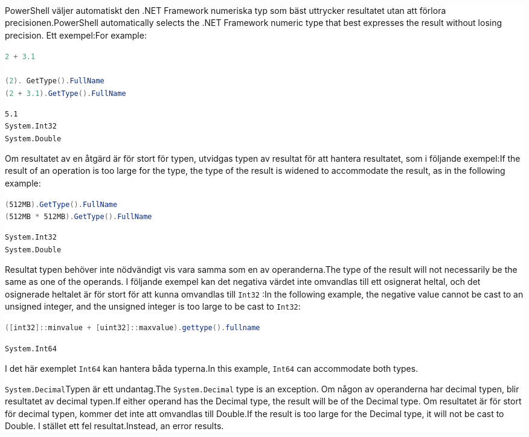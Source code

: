 <span data-ttu-id="12bfd-227">PowerShell väljer automatiskt den .NET Framework numeriska typ som bäst uttrycker resultatet utan att förlora precisionen.</span><span class="sxs-lookup"><span data-stu-id="12bfd-227">PowerShell automatically selects the .NET Framework numeric type that best expresses the result without losing precision.</span></span> <span data-ttu-id="12bfd-228">Ett exempel:</span><span class="sxs-lookup"><span data-stu-id="12bfd-228">For example:</span></span>

```powershell
2 + 3.1

(2). GetType().FullName
(2 + 3.1).GetType().FullName
```

```output
5.1
System.Int32
System.Double
```

<span data-ttu-id="12bfd-229">Om resultatet av en åtgärd är för stort för typen, utvidgas typen av resultat för att hantera resultatet, som i följande exempel:</span><span class="sxs-lookup"><span data-stu-id="12bfd-229">If the result of an operation is too large for the type, the type of the result is widened to accommodate the result, as in the following example:</span></span>

```powershell
(512MB).GetType().FullName
(512MB * 512MB).GetType().FullName
```

```output
System.Int32
System.Double
```

<span data-ttu-id="12bfd-230">Resultat typen behöver inte nödvändigt vis vara samma som en av operanderna.</span><span class="sxs-lookup"><span data-stu-id="12bfd-230">The type of the result will not necessarily be the same as one of the operands.</span></span> <span data-ttu-id="12bfd-231">I följande exempel kan det negativa värdet inte omvandlas till ett osignerat heltal, och det osignerade heltalet är för stort för att kunna omvandlas till `Int32` :</span><span class="sxs-lookup"><span data-stu-id="12bfd-231">In the following example, the negative value cannot be cast to an unsigned integer, and the unsigned integer is too large to be cast to `Int32`:</span></span>

```powershell
([int32]::minvalue + [uint32]::maxvalue).gettype().fullname
```

```output
System.Int64
```

<span data-ttu-id="12bfd-232">I det här exemplet `Int64` kan hantera båda typerna.</span><span class="sxs-lookup"><span data-stu-id="12bfd-232">In this example, `Int64` can accommodate both types.</span></span>

<span data-ttu-id="12bfd-233">`System.Decimal`Typen är ett undantag.</span><span class="sxs-lookup"><span data-stu-id="12bfd-233">The `System.Decimal` type is an exception.</span></span> <span data-ttu-id="12bfd-234">Om någon av operanderna har decimal typen, blir resultatet av decimal typen.</span><span class="sxs-lookup"><span data-stu-id="12bfd-234">If either operand has the Decimal type, the result will be of the Decimal type.</span></span> <span data-ttu-id="12bfd-235">Om resultatet är för stort för decimal typen, kommer det inte att omvandlas till Double.</span><span class="sxs-lookup"><span data-stu-id="12bfd-235">If the result is too large for the Decimal type, it will not be cast to Double.</span></span> <span data-ttu-id="12bfd-236">I stället ett fel resultat.</span><span class="sxs-lookup"><span data-stu-id="12bfd-236">Instead, an error results.</span></span>
